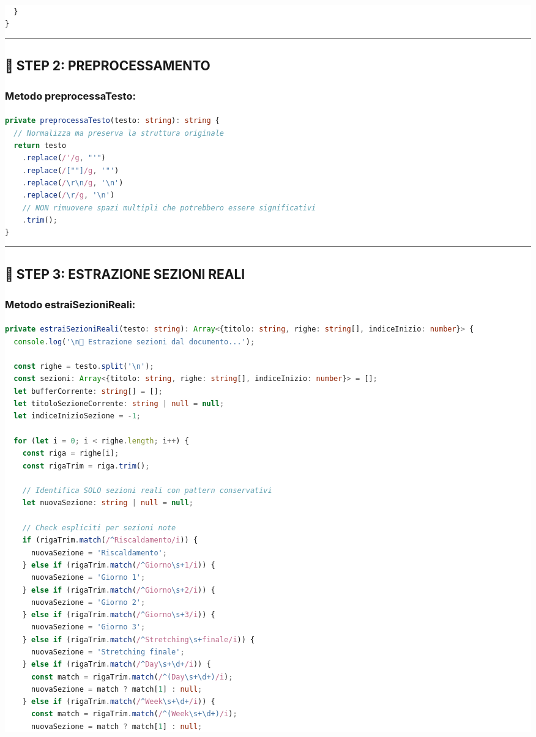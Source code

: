 ```typescript
  }
}
```

---

## 🔧 **STEP 2: PREPROCESSAMENTO**

### **Metodo preprocessaTesto:**
```typescript
private preprocessaTesto(testo: string): string {
  // Normalizza ma preserva la struttura originale
  return testo
    .replace(/'/g, "'")
    .replace(/[""]/g, '"')
    .replace(/\r\n/g, '\n')
    .replace(/\r/g, '\n')
    // NON rimuovere spazi multipli che potrebbero essere significativi
    .trim();
}
```

---

## 📂 **STEP 3: ESTRAZIONE SEZIONI REALI**

### **Metodo estraiSezioniReali:**
```typescript
private estraiSezioniReali(testo: string): Array<{titolo: string, righe: string[], indiceInizio: number}> {
  console.log('\n📂 Estrazione sezioni dal documento...');
  
  const righe = testo.split('\n');
  const sezioni: Array<{titolo: string, righe: string[], indiceInizio: number}> = [];
  let bufferCorrente: string[] = [];
  let titoloSezioneCorrente: string | null = null;
  let indiceInizioSezione = -1;
  
  for (let i = 0; i < righe.length; i++) {
    const riga = righe[i];
    const rigaTrim = riga.trim();
    
    // Identifica SOLO sezioni reali con pattern conservativi
    let nuovaSezione: string | null = null;
    
    // Check espliciti per sezioni note
    if (rigaTrim.match(/^Riscaldamento/i)) {
      nuovaSezione = 'Riscaldamento';
    } else if (rigaTrim.match(/^Giorno\s+1/i)) {
      nuovaSezione = 'Giorno 1';
    } else if (rigaTrim.match(/^Giorno\s+2/i)) {
      nuovaSezione = 'Giorno 2';
    } else if (rigaTrim.match(/^Giorno\s+3/i)) {
      nuovaSezione = 'Giorno 3';
    } else if (rigaTrim.match(/^Stretching\s+finale/i)) {
      nuovaSezione = 'Stretching finale';
    } else if (rigaTrim.match(/^Day\s+\d+/i)) {
      const match = rigaTrim.match(/^(Day\s+\d+)/i);
      nuovaSezione = match ? match[1] : null;
    } else if (rigaTrim.match(/^Week\s+\d+/i)) {
      const match = rigaTrim.match(/^(Week\s+\d+)/i);
      nuovaSezione = match ? match[1] : null;
```